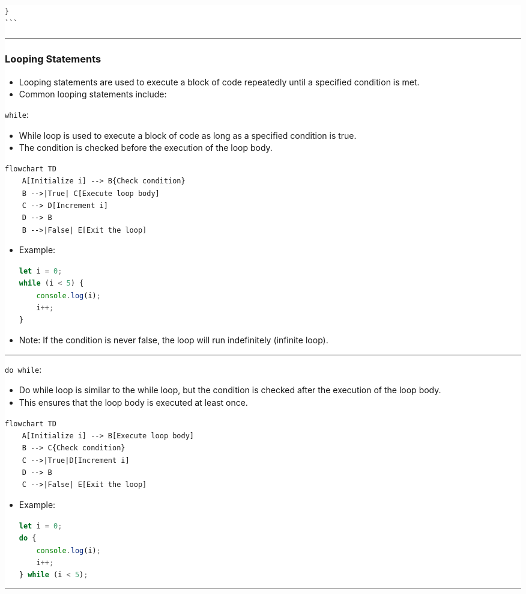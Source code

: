     }
    ```
---

### Looping Statements
- Looping statements are used to execute a block of code repeatedly until a specified condition is met.
- Common looping statements include:

`while`:
- While loop is used to execute a block of code as long as a specified condition is true.
- The condition is checked before the execution of the loop body.
```mermaid
flowchart TD
    A[Initialize i] --> B{Check condition}
    B -->|True| C[Execute loop body]
    C --> D[Increment i]
    D --> B
    B -->|False| E[Exit the loop]
```

- Example:
    ```javascript
    let i = 0;
    while (i < 5) {
        console.log(i);
        i++;
    }
    ```

- Note: If the condition is never false, the loop will run indefinitely (infinite loop).

---

`do while`:
- Do while loop is similar to the while loop, but the condition is checked after the execution of the loop body.
- This ensures that the loop body is executed at least once.
```mermaid
flowchart TD
    A[Initialize i] --> B[Execute loop body]
    B --> C{Check condition}
    C -->|True|D[Increment i]
    D --> B
    C -->|False| E[Exit the loop]
```
- Example:
    ```javascript
    let i = 0;
    do {
        console.log(i);
        i++;
    } while (i < 5);
    ```

---